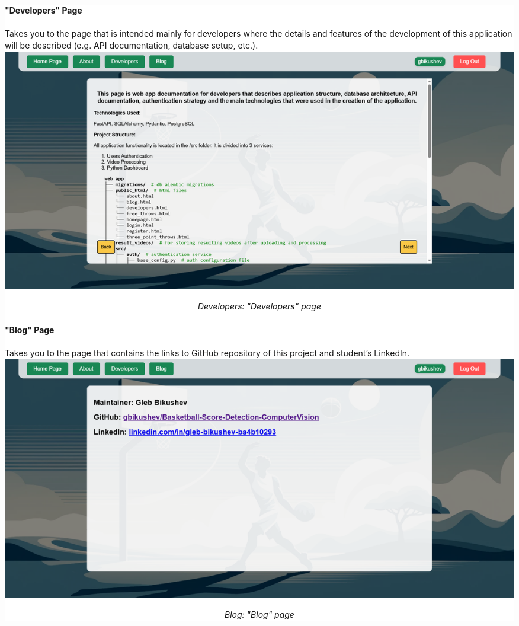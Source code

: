 ####  "Developers" Page 
Takes you to the page that is intended mainly for developers where the details
and features of the development of this application will be described (e.g. API documentation,
database setup, etc.).
![Developers](pics_readme/developers.png)
<p align="center"><em>Developers: "Developers" page</em></p>

####  "Blog" Page 
Takes you to the page that contains the links to GitHub repository of this project and
student’s LinkedIn.
![Blog](pics_readme/blog.png)
<p align="center"><em>Blog: "Blog" page</em></p>
